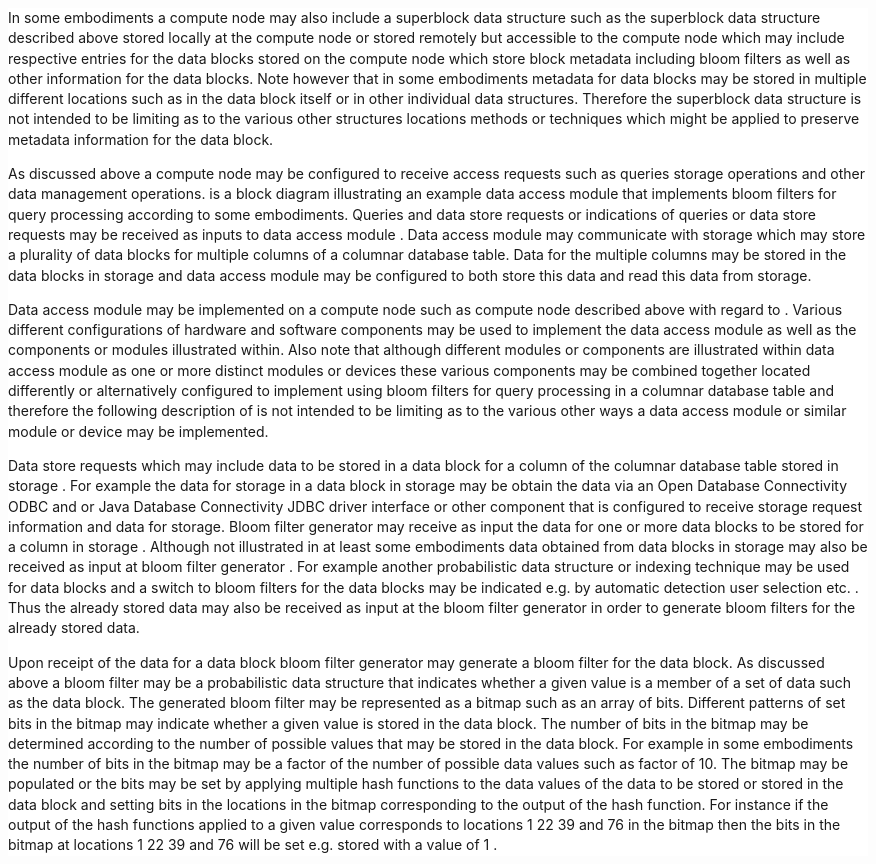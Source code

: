 In some embodiments a compute node may also include a superblock data structure such as the superblock data structure described above stored locally at the compute node or stored remotely but accessible to the compute node which may include respective entries for the data blocks stored on the compute node which store block metadata including bloom filters as well as other information for the data blocks. Note however that in some embodiments metadata for data blocks may be stored in multiple different locations such as in the data block itself or in other individual data structures. Therefore the superblock data structure is not intended to be limiting as to the various other structures locations methods or techniques which might be applied to preserve metadata information for the data block.

As discussed above a compute node may be configured to receive access requests such as queries storage operations and other data management operations. is a block diagram illustrating an example data access module that implements bloom filters for query processing according to some embodiments. Queries and data store requests or indications of queries or data store requests may be received as inputs to data access module . Data access module may communicate with storage which may store a plurality of data blocks for multiple columns of a columnar database table. Data for the multiple columns may be stored in the data blocks in storage and data access module may be configured to both store this data and read this data from storage.

Data access module may be implemented on a compute node such as compute node described above with regard to . Various different configurations of hardware and software components may be used to implement the data access module as well as the components or modules illustrated within. Also note that although different modules or components are illustrated within data access module as one or more distinct modules or devices these various components may be combined together located differently or alternatively configured to implement using bloom filters for query processing in a columnar database table and therefore the following description of is not intended to be limiting as to the various other ways a data access module or similar module or device may be implemented.

Data store requests which may include data to be stored in a data block for a column of the columnar database table stored in storage . For example the data for storage in a data block in storage may be obtain the data via an Open Database Connectivity ODBC and or Java Database Connectivity JDBC driver interface or other component that is configured to receive storage request information and data for storage. Bloom filter generator may receive as input the data for one or more data blocks to be stored for a column in storage . Although not illustrated in at least some embodiments data obtained from data blocks in storage may also be received as input at bloom filter generator . For example another probabilistic data structure or indexing technique may be used for data blocks and a switch to bloom filters for the data blocks may be indicated e.g. by automatic detection user selection etc. . Thus the already stored data may also be received as input at the bloom filter generator in order to generate bloom filters for the already stored data.

Upon receipt of the data for a data block bloom filter generator may generate a bloom filter for the data block. As discussed above a bloom filter may be a probabilistic data structure that indicates whether a given value is a member of a set of data such as the data block. The generated bloom filter may be represented as a bitmap such as an array of bits. Different patterns of set bits in the bitmap may indicate whether a given value is stored in the data block. The number of bits in the bitmap may be determined according to the number of possible values that may be stored in the data block. For example in some embodiments the number of bits in the bitmap may be a factor of the number of possible data values such as factor of 10. The bitmap may be populated or the bits may be set by applying multiple hash functions to the data values of the data to be stored or stored in the data block and setting bits in the locations in the bitmap corresponding to the output of the hash function. For instance if the output of the hash functions applied to a given value corresponds to locations 1 22 39 and 76 in the bitmap then the bits in the bitmap at locations 1 22 39 and 76 will be set e.g. stored with a value of 1 .
